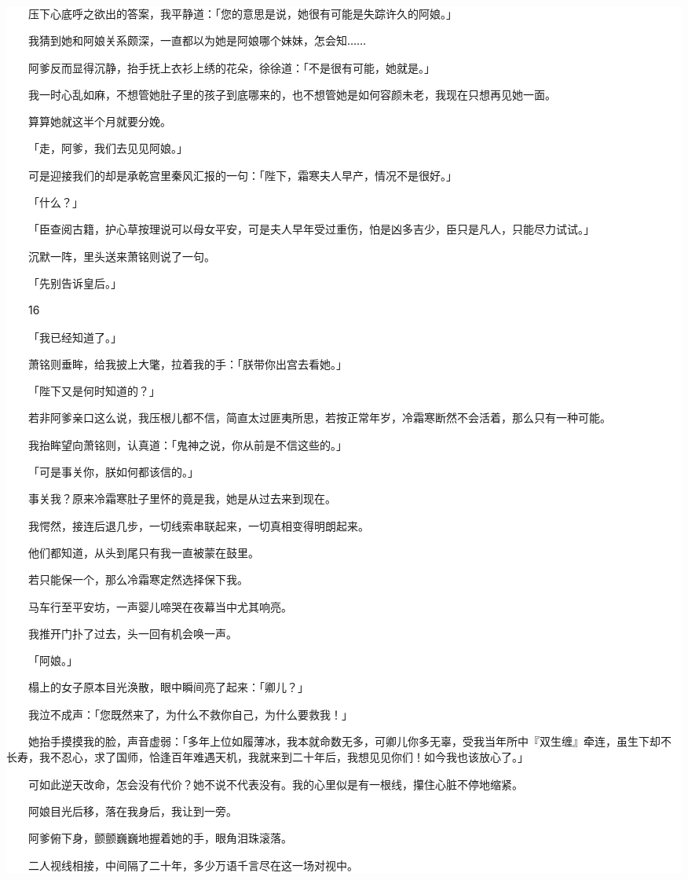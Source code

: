 &emsp;&emsp;压下心底呼之欲出的答案，我平静道：「您的意思是说，她很有可能是失踪许久的阿娘。」  
  
&emsp;&emsp;我猜到她和阿娘关系颇深，一直都以为她是阿娘哪个妹妹，怎会知……  
  
&emsp;&emsp;阿爹反而显得沉静，抬手抚上衣衫上绣的花朵，徐徐道：「不是很有可能，她就是。」  
  
&emsp;&emsp;我一时心乱如麻，不想管她肚子里的孩子到底哪来的，也不想管她是如何容颜未老，我现在只想再见她一面。  
  
&emsp;&emsp;算算她就这半个月就要分娩。  
  
&emsp;&emsp;「走，阿爹，我们去见见阿娘。」  
  
&emsp;&emsp;可是迎接我们的却是承乾宫里秦风汇报的一句：「陛下，霜寒夫人早产，情况不是很好。」  
  
&emsp;&emsp;「什么？」  
  
&emsp;&emsp;「臣查阅古籍，护心草按理说可以母女平安，可是夫人早年受过重伤，怕是凶多吉少，臣只是凡人，只能尽力试试。」  
  
&emsp;&emsp;沉默一阵，里头送来萧铭则说了一句。  
  
&emsp;&emsp;「先别告诉皇后。」  
  
&emsp;&emsp;16  
  
&emsp;&emsp;「我已经知道了。」  
  
&emsp;&emsp;萧铭则垂眸，给我披上大氅，拉着我的手：「朕带你出宫去看她。」　　　  
  
&emsp;&emsp;「陛下又是何时知道的？」  
  
&emsp;&emsp;若非阿爹亲口这么说，我压根儿都不信，简直太过匪夷所思，若按正常年岁，冷霜寒断然不会活着，那么只有一种可能。  
  
&emsp;&emsp;我抬眸望向萧铭则，认真道：「鬼神之说，你从前是不信这些的。」  
  
&emsp;&emsp;「可是事关你，朕如何都该信的。」  
  
&emsp;&emsp;事关我？原来冷霜寒肚子里怀的竟是我，她是从过去来到现在。  
  
&emsp;&emsp;我愕然，接连后退几步，一切线索串联起来，一切真相变得明朗起来。  
  
&emsp;&emsp;他们都知道，从头到尾只有我一直被蒙在鼓里。　  
  
&emsp;&emsp;若只能保一个，那么冷霜寒定然选择保下我。  
  
&emsp;&emsp;马车行至平安坊，一声婴儿啼哭在夜幕当中尤其响亮。  
  
&emsp;&emsp;我推开门扑了过去，头一回有机会唤一声。  
  
&emsp;&emsp;「阿娘。」  
  
&emsp;&emsp;榻上的女子原本目光涣散，眼中瞬间亮了起来：「卿儿？」  
  
&emsp;&emsp;我泣不成声：「您既然来了，为什么不救你自己，为什么要救我！」  
  
&emsp;&emsp;她抬手摸摸我的脸，声音虚弱：「多年上位如履薄冰，我本就命数无多，可卿儿你多无辜，受我当年所中『双生缠』牵连，虽生下却不长寿，我不忍心，求了国师，恰逢百年难遇天机，我就来到二十年后，我想见见你们！如今我也该放心了。」  
  
&emsp;&emsp;可如此逆天改命，怎会没有代价？她不说不代表没有。我的心里似是有一根线，攥住心脏不停地缩紧。  
  
&emsp;&emsp;阿娘目光后移，落在我身后，我让到一旁。  
  
&emsp;&emsp;阿爹俯下身，颤颤巍巍地握着她的手，眼角泪珠滚落。  
  
&emsp;&emsp;二人视线相接，中间隔了二十年，多少万语千言尽在这一场对视中。  
  